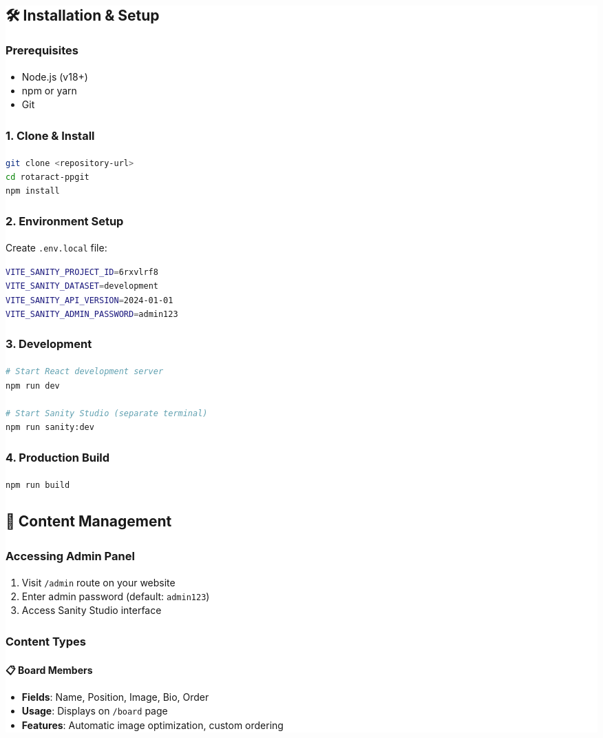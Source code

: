 ## 🛠️ Installation & Setup

### Prerequisites
- Node.js (v18+)
- npm or yarn
- Git

### 1. Clone & Install
```bash
git clone <repository-url>
cd rotaract-ppgit
npm install
```

### 2. Environment Setup
Create `.env.local` file:
```bash
VITE_SANITY_PROJECT_ID=6rxvlrf8
VITE_SANITY_DATASET=development
VITE_SANITY_API_VERSION=2024-01-01
VITE_SANITY_ADMIN_PASSWORD=admin123
```

### 3. Development
```bash
# Start React development server
npm run dev

# Start Sanity Studio (separate terminal)
npm run sanity:dev
```

### 4. Production Build
```bash
npm run build
```

## 📝 Content Management

### Accessing Admin Panel
1. Visit `/admin` route on your website
2. Enter admin password (default: `admin123`)
3. Access Sanity Studio interface

### Content Types

#### 📋 Board Members
- **Fields**: Name, Position, Image, Bio, Order
- **Usage**: Displays on `/board` page
- **Features**: Automatic image optimization, custom ordering
